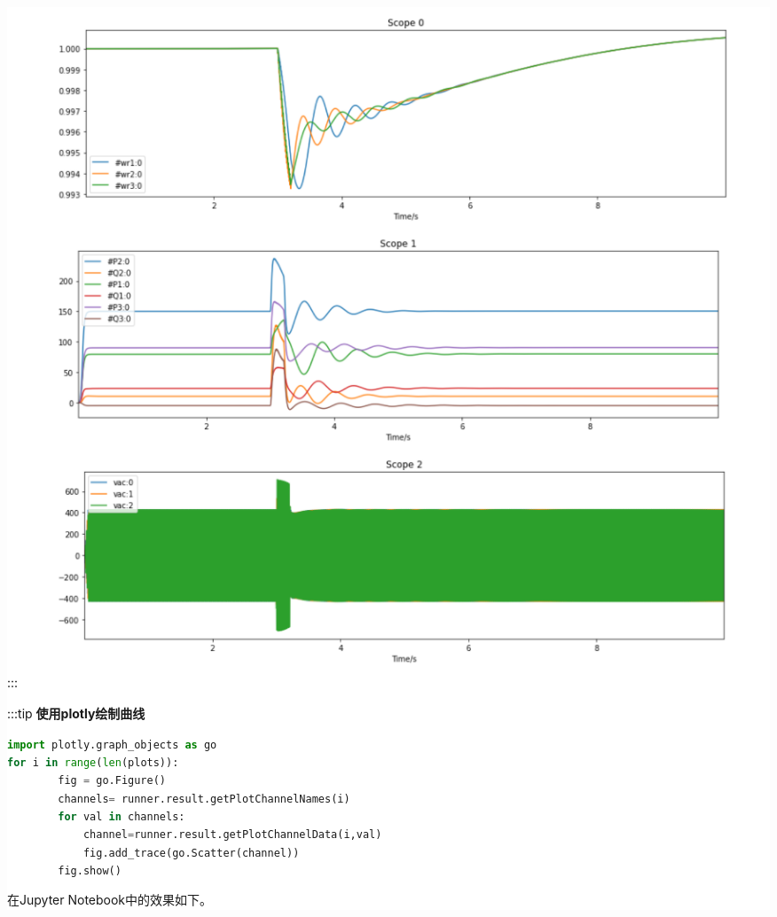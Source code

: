 ![使用matplotlib绘图](./matplotlib_curves.png "使用matplotlib绘图")
:::

:::tip
**使用plotly绘制曲线**
```python
import plotly.graph_objects as go
for i in range(len(plots)):
        fig = go.Figure()
        channels= runner.result.getPlotChannelNames(i)
        for val in channels:
            channel=runner.result.getPlotChannelData(i,val)
            fig.add_trace(go.Scatter(channel))
        fig.show()
```
在Jupyter Notebook中的效果如下。